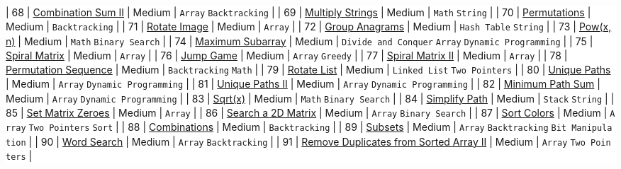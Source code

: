 | 68  | [Combination Sum II](https://leetcode.com/problems/combination-sum-ii/)                                                                                 | Medium     | `Array` `Backtracking`                                                 |
| 69  | [Multiply Strings](https://leetcode.com/problems/multiply-strings/)                                                                                     | Medium     | `Math` `String`                                                        |
| 70  | [Permutations](https://leetcode.com/problems/permutations/)                                                                                             | Medium     | `Backtracking`                                                         |
| 71  | [Rotate Image](https://leetcode.com/problems/rotate-image/)                                                                                             | Medium     | `Array`                                                                |
| 72  | [Group Anagrams](https://leetcode.com/problems/anagrams/)                                                                                               | Medium     | `Hash Table` `String`                                                  |
| 73  | [Pow(x, n)](https://leetcode.com/problems/powx-n/)                                                                                                      | Medium     | `Math` `Binary Search`                                                 |
| 74  | [Maximum Subarray](https://leetcode.com/problems/maximum-subarray/)                                                                                     | Medium     | `Divide and Conquer` `Array` `Dynamic Programming`                     |
| 75  | [Spiral Matrix](https://leetcode.com/problems/spiral-matrix/)                                                                                           | Medium     | `Array`                                                                |
| 76  | [Jump Game](https://leetcode.com/problems/jump-game/)                                                                                                   | Medium     | `Array` `Greedy`                                                       |
| 77  | [Spiral Matrix II](https://leetcode.com/problems/spiral-matrix-ii/)                                                                                     | Medium     | `Array`                                                                |
| 78  | [Permutation Sequence](https://leetcode.com/problems/permutation-sequence/)                                                                             | Medium     | `Backtracking` `Math`                                                  |
| 79  | [Rotate List](https://leetcode.com/problems/rotate-list/)                                                                                               | Medium     | `Linked List` `Two Pointers`                                           |
| 80  | [Unique Paths](https://leetcode.com/problems/unique-paths/)                                                                                             | Medium     | `Array` `Dynamic Programming`                                          |
| 81  | [Unique Paths II](https://leetcode.com/problems/unique-paths-ii/)                                                                                       | Medium     | `Array` `Dynamic Programming`                                          |
| 82  | [Minimum Path Sum](https://leetcode.com/problems/minimum-path-sum/)                                                                                     | Medium     | `Array` `Dynamic Programming`                                          |
| 83  | [Sqrt(x)](https://leetcode.com/problems/sqrtx/)                                                                                                         | Medium     | `Math` `Binary Search`                                                 |
| 84  | [Simplify Path](https://leetcode.com/problems/simplify-path/)                                                                                           | Medium     | `Stack` `String`                                                       |
| 85  | [Set Matrix Zeroes](https://leetcode.com/problems/set-matrix-zeroes/)                                                                                   | Medium     | `Array`                                                                |
| 86  | [Search a 2D Matrix](https://leetcode.com/problems/search-a-2d-matrix/)                                                                                 | Medium     | `Array` `Binary Search`                                                |
| 87  | [Sort Colors](https://leetcode.com/problems/sort-colors/)                                                                                               | Medium     | `Array` `Two Pointers` `Sort`                                          |
| 88  | [Combinations](https://leetcode.com/problems/combinations/)                                                                                             | Medium     | `Backtracking`                                                         |
| 89  | [Subsets](https://leetcode.com/problems/subsets/)                                                                                                       | Medium     | `Array` `Backtracking` `Bit Manipulation`                              |
| 90  | [Word Search](https://leetcode.com/problems/word-search/)                                                                                               | Medium     | `Array` `Backtracking`                                                 |
| 91  | [Remove Duplicates from Sorted Array II](https://leetcode.com/problems/remove-duplicates-from-sorted-array-ii/)                                         | Medium     | `Array` `Two Pointers`                                                 |